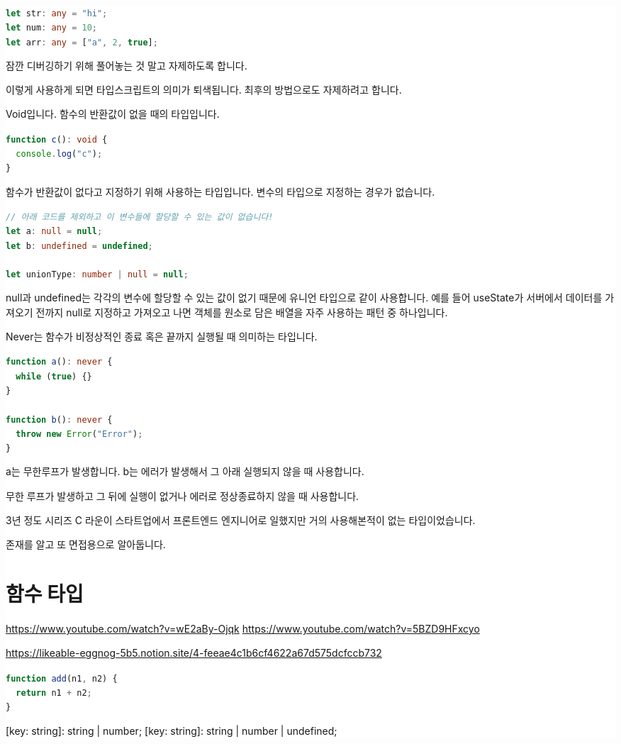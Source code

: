 ```ts
let str: any = "hi";
let num: any = 10;
let arr: any = ["a", 2, true];
```

잠깐 디버깅하기 위해 풀어놓는 것 말고 자제하도록 합니다.

이렇게 사용하게 되면 타입스크립트의 의미가 퇴색됩니다. 최후의 방법으로도 자제하려고 합니다.

Void입니다. 함수의 반환값이 없을 때의 타입입니다.

```ts
function c(): void {
  console.log("c");
}
```

함수가 반환값이 없다고 지정하기 위해 사용하는 타입입니다. 변수의 타입으로 지정하는 경우가 없습니다.

```ts
// 아래 코드를 제외하고 이 변수들에 할당할 수 있는 값이 없습니다!
let a: null = null;
let b: undefined = undefined;

let unionType: number | null = null;
```

null과 undefined는 각각의 변수에 할당할 수 있는 값이 없기 때문에 유니언 타입으로 같이 사용합니다. 예를 들어 useState가 서버에서 데이터를 가져오기 전까지 null로 지정하고 가져오고 나면 객체를 원소로 담은 배열을 자주 사용하는 패턴 중 하나입니다.

Never는 함수가 비정상적인 종료 혹은 끝까지 실행될 때 의미하는 타입니다.

```ts
function a(): never {
  while (true) {}
}

function b(): never {
  throw new Error("Error");
}
```

a는 무한루프가 발생합니다. b는 에러가 발생해서 그 아래 실행되지 않을 때 사용합니다.

무한 루프가 발생하고 그 뒤에 실행이 없거나 에러로 정상종료하지 않을 때 사용합니다.

3년 정도 시리즈 C 라운이 스타트업에서 프론트엔드 엔지니어로 일했지만 거의 사용해본적이 없는 타입이었습니다.

존재를 알고 또 면접용으로 알아둡니다.

# 함수 타입

https://www.youtube.com/watch?v=wE2aBy-Ojqk
https://www.youtube.com/watch?v=5BZD9HFxcyo

https://likeable-eggnog-5b5.notion.site/4-feeae4c1b6cf4622a67d575dcfccb732

```js
function add(n1, n2) {
  return n1 + n2;
}
```


  [key: string]: string | number;
  [key: string]: string | number | undefined;
